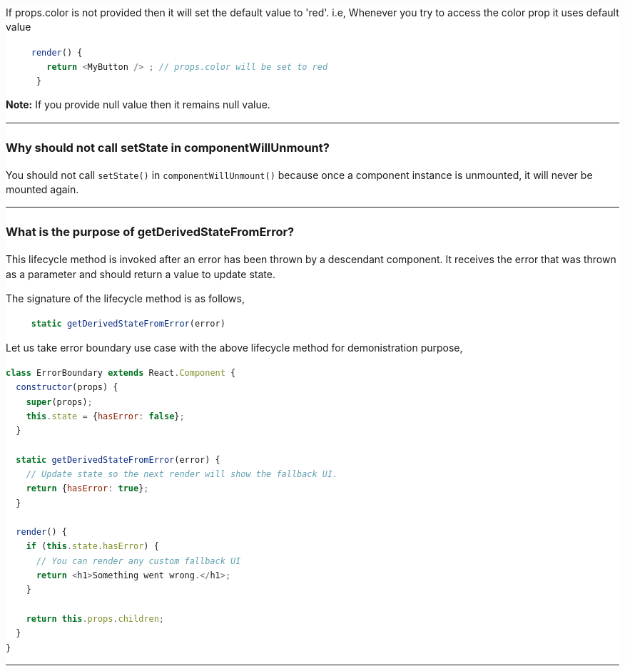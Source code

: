 If props.color is not provided then it will set the default value to 'red'. i.e, Whenever you try to access the color prop it uses default value

```javascript
     render() {
        return <MyButton /> ; // props.color will be set to red
      }
```

**Note:** If you provide null value then it remains null value.

---

### Why should not call setState in componentWillUnmount?

You should not call `setState()` in `componentWillUnmount()` because once a component instance is unmounted, it will never be mounted again.

---

### What is the purpose of getDerivedStateFromError?

This lifecycle method is invoked after an error has been thrown by a descendant component. It receives the error that was thrown as a parameter and should return a value to update state.

The signature of the lifecycle method is as follows,

```javascript
     static getDerivedStateFromError(error)
```

Let us take error boundary use case with the above lifecycle method for demonistration purpose,

```javascript
class ErrorBoundary extends React.Component {
  constructor(props) {
    super(props);
    this.state = {hasError: false};
  }

  static getDerivedStateFromError(error) {
    // Update state so the next render will show the fallback UI.
    return {hasError: true};
  }

  render() {
    if (this.state.hasError) {
      // You can render any custom fallback UI
      return <h1>Something went wrong.</h1>;
    }

    return this.props.children;
  }
}
```

---